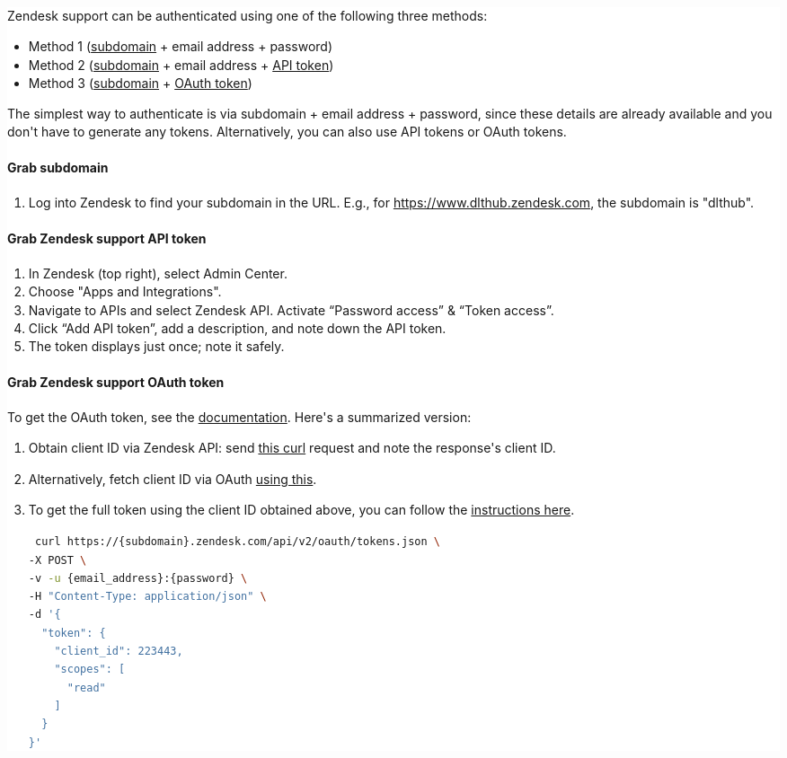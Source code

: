 Zendesk support can be authenticated using one of the following three methods:

- Method 1 ([subdomain](#subdomain) + email address + password)
- Method 2 ([subdomain](#subdomain) + email address + [API token](#grab-zendesk-support-api-token))
- Method 3 ([subdomain](#subdomain) + [OAuth token](#zendesk-support-oauth-token))

The simplest way to authenticate is via subdomain + email address + password, since these details
are already available and you don't have to generate any tokens. Alternatively, you can also use API
tokens or OAuth tokens.

#### Grab subdomain

1. Log into Zendesk to find your subdomain in the URL. E.g., for https://www.dlthub.zendesk.com, the
   subdomain is "dlthub".

#### Grab Zendesk support API token

1. In Zendesk (top right), select Admin Center.
1. Choose "Apps and Integrations".
1. Navigate to APIs and select Zendesk API. Activate “Password access” & “Token access”.
1. Click “Add API token”, add a description, and note down the API token.
1. The token displays just once; note it safely.

#### Grab Zendesk support OAuth token

To get the OAuth token, see the
[documentation](https://developer.zendesk.com/documentation/ticketing/working-with-oauth/creating-and-using-oauth-tokens-with-the-api/).
Here's a summarized version:

1. Obtain client ID via Zendesk API: send
   [this curl](https://developer.zendesk.com/documentation/ticketing/working-with-oauth/creating-and-using-oauth-tokens-with-the-api/#using-a-zendesk-api-request)
   request and note the response's client ID.

1. Alternatively, fetch client ID via OAuth [using
   this](https://developer.zendesk.com/documentation/ticketing/working-with-oauth/creating-and-using-oauth-tokens-with-the-api/#getting-an-oauth-clients-id).

1. To get the full token using the client ID obtained above, you can follow the [instructions
   here](https://developer.zendesk.com/documentation/ticketing/working-with-oauth/creating-and-using-oauth-tokens-with-the-api/#creating-the-access-token).

   ```sh
    curl https://{subdomain}.zendesk.com/api/v2/oauth/tokens.json \
   -X POST \
   -v -u {email_address}:{password} \
   -H "Content-Type: application/json" \
   -d '{
     "token": {
       "client_id": 223443,
       "scopes": [
         "read"
       ]
     }
   }'
   ```
